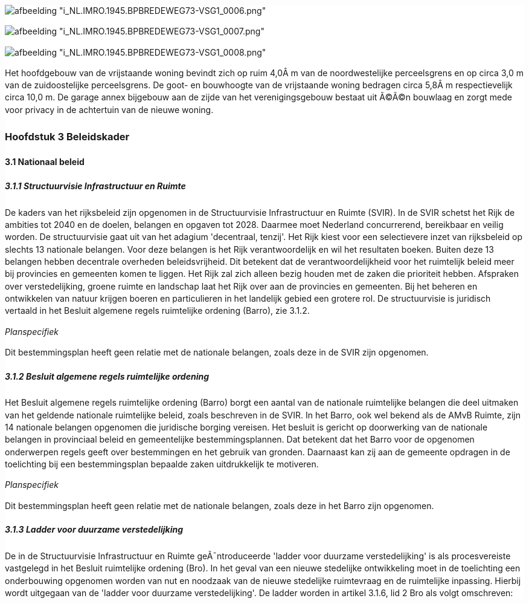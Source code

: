![afbeelding "i_NL.IMRO.1945.BPBREDEWEG73-VSG1_0006.png"](i_NL.IMRO.1945.BPBREDEWEG73-VSG1_0006.png)

![afbeelding "i_NL.IMRO.1945.BPBREDEWEG73-VSG1_0007.png"](i_NL.IMRO.1945.BPBREDEWEG73-VSG1_0007.png)

![afbeelding "i_NL.IMRO.1945.BPBREDEWEG73-VSG1_0008.png"](i_NL.IMRO.1945.BPBREDEWEG73-VSG1_0008.png)

Het hoofdgebouw van de vrijstaande woning bevindt zich op ruim 4,0Â m van de noordwestelijke perceelsgrens en op circa 3,0 m van de zuidoostelijke perceelsgrens. De goot\- en bouwhoogte van de vrijstaande woning bedragen circa 5,8Â m respectievelijk circa 10,0 m. De garage annex bijgebouw aan de zijde van het verenigingsgebouw bestaat uit Ã©Ã©n bouwlaag en zorgt mede voor privacy in de achtertuin van de nieuwe woning.

### Hoofdstuk 3 Beleidskader

#### 3\.1 Nationaal beleid

##### 3\.1\.1 Structuurvisie Infrastructuur en Ruimte

De kaders van het rijksbeleid zijn opgenomen in de Structuurvisie Infrastructuur en Ruimte (SVIR). In de SVIR schetst het Rijk de ambities tot 2040 en de doelen, belangen en opgaven tot 2028\. Daarmee moet Nederland concurrerend, bereikbaar en veilig worden. De structuurvisie gaat uit van het adagium 'decentraal, tenzij'. Het Rijk kiest voor een selectievere inzet van rijksbeleid op slechts 13 nationale belangen. Voor deze belangen is het Rijk verantwoordelijk en wil het resultaten boeken. Buiten deze 13 belangen hebben decentrale overheden beleidsvrijheid. Dit betekent dat de verantwoordelijkheid voor het ruimtelijk beleid meer bij provincies en gemeenten komen te liggen. Het Rijk zal zich alleen bezig houden met de zaken die prioriteit hebben. Afspraken over verstedelijking, groene ruimte en landschap laat het Rijk over aan de provincies en gemeenten. Bij het beheren en ontwikkelen van natuur krijgen boeren en particulieren in het landelijk gebied een grotere rol. De structuurvisie is juridisch vertaald in het Besluit algemene regels ruimtelijke ordening (Barro), zie 3\.1\.2.

*Planspecifiek*

Dit bestemmingsplan heeft geen relatie met de nationale belangen, zoals deze in de SVIR zijn opgenomen.

##### 3\.1\.2 Besluit algemene regels ruimtelijke ordening

Het Besluit algemene regels ruimtelijke ordening (Barro) borgt een aantal van de nationale ruimtelijke belangen die deel uitmaken van het geldende nationale ruimtelijke beleid, zoals beschreven in de SVIR. In het Barro, ook wel bekend als de AMvB Ruimte, zijn 14 nationale belangen opgenomen die juridische borging vereisen. Het besluit is gericht op doorwerking van de nationale belangen in provinciaal beleid en gemeentelijke bestemmingsplannen. Dat betekent dat het Barro voor de opgenomen onderwerpen regels geeft over bestemmingen en het gebruik van gronden. Daarnaast kan zij aan de gemeente opdragen in de toelichting bij een bestemmingsplan bepaalde zaken uitdrukkelijk te motiveren.

*Planspecifiek*

Dit bestemmingsplan heeft geen relatie met de nationale belangen, zoals deze in het Barro zijn opgenomen.

##### 3\.1\.3 Ladder voor duurzame verstedelijking

De in de Structuurvisie Infrastructuur en Ruimte geÃ¯ntroduceerde 'ladder voor duurzame verstedelijking' is als procesvereiste vastgelegd in het Besluit ruimtelijke ordening (Bro). In het geval van een nieuwe stedelijke ontwikkeling moet in de toelichting een onderbouwing opgenomen worden van nut en noodzaak van de nieuwe stedelijke ruimtevraag en de ruimtelijke inpassing. Hierbij wordt uitgegaan van de 'ladder voor duurzame verstedelijking'. De ladder worden in artikel 3\.1\.6, lid 2 Bro als volgt omschreven:
